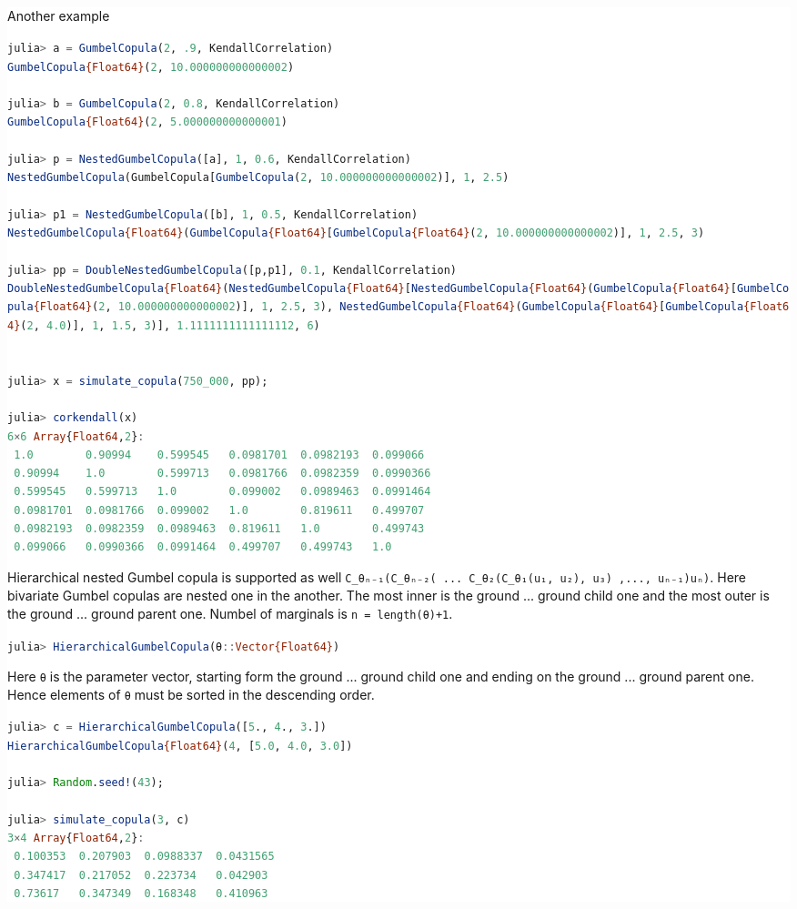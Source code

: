 Another example

```julia
julia> a = GumbelCopula(2, .9, KendallCorrelation)
GumbelCopula{Float64}(2, 10.000000000000002)

julia> b = GumbelCopula(2, 0.8, KendallCorrelation)
GumbelCopula{Float64}(2, 5.000000000000001)

julia> p = NestedGumbelCopula([a], 1, 0.6, KendallCorrelation)
NestedGumbelCopula(GumbelCopula[GumbelCopula(2, 10.000000000000002)], 1, 2.5)

julia> p1 = NestedGumbelCopula([b], 1, 0.5, KendallCorrelation)
NestedGumbelCopula{Float64}(GumbelCopula{Float64}[GumbelCopula{Float64}(2, 10.000000000000002)], 1, 2.5, 3)

julia> pp = DoubleNestedGumbelCopula([p,p1], 0.1, KendallCorrelation)
DoubleNestedGumbelCopula{Float64}(NestedGumbelCopula{Float64}[NestedGumbelCopula{Float64}(GumbelCopula{Float64}[GumbelCopula{Float64}(2, 10.000000000000002)], 1, 2.5, 3), NestedGumbelCopula{Float64}(GumbelCopula{Float64}[GumbelCopula{Float64}(2, 4.0)], 1, 1.5, 3)], 1.1111111111111112, 6)


julia> x = simulate_copula(750_000, pp);

julia> corkendall(x)
6×6 Array{Float64,2}:
 1.0        0.90994    0.599545   0.0981701  0.0982193  0.099066
 0.90994    1.0        0.599713   0.0981766  0.0982359  0.0990366
 0.599545   0.599713   1.0        0.099002   0.0989463  0.0991464
 0.0981701  0.0981766  0.099002   1.0        0.819611   0.499707
 0.0982193  0.0982359  0.0989463  0.819611   1.0        0.499743
 0.099066   0.0990366  0.0991464  0.499707   0.499743   1.0    
```

Hierarchical nested Gumbel copula is supported as well `C_θₙ₋₁(C_θₙ₋₂( ... C_θ₂(C_θ₁(u₁, u₂), u₃) ,..., uₙ₋₁)uₙ)`. Here bivariate Gumbel copulas are nested one in the another. The most inner is the ground ... ground child one and the most outer is the ground ... ground parent one. Numbel of marginals is `n = length(θ)+1`.

```julia
julia> HierarchicalGumbelCopula(θ::Vector{Float64})
```
Here `θ` is the parameter vector, starting form the ground ... ground child one and ending on the ground ... ground parent one. Hence elements of `θ`
must be sorted in the descending order.

```julia
julia> c = HierarchicalGumbelCopula([5., 4., 3.])
HierarchicalGumbelCopula{Float64}(4, [5.0, 4.0, 3.0])

julia> Random.seed!(43);

julia> simulate_copula(3, c)
3×4 Array{Float64,2}:
 0.100353  0.207903  0.0988337  0.0431565
 0.347417  0.217052  0.223734   0.042903
 0.73617   0.347349  0.168348   0.410963
```
